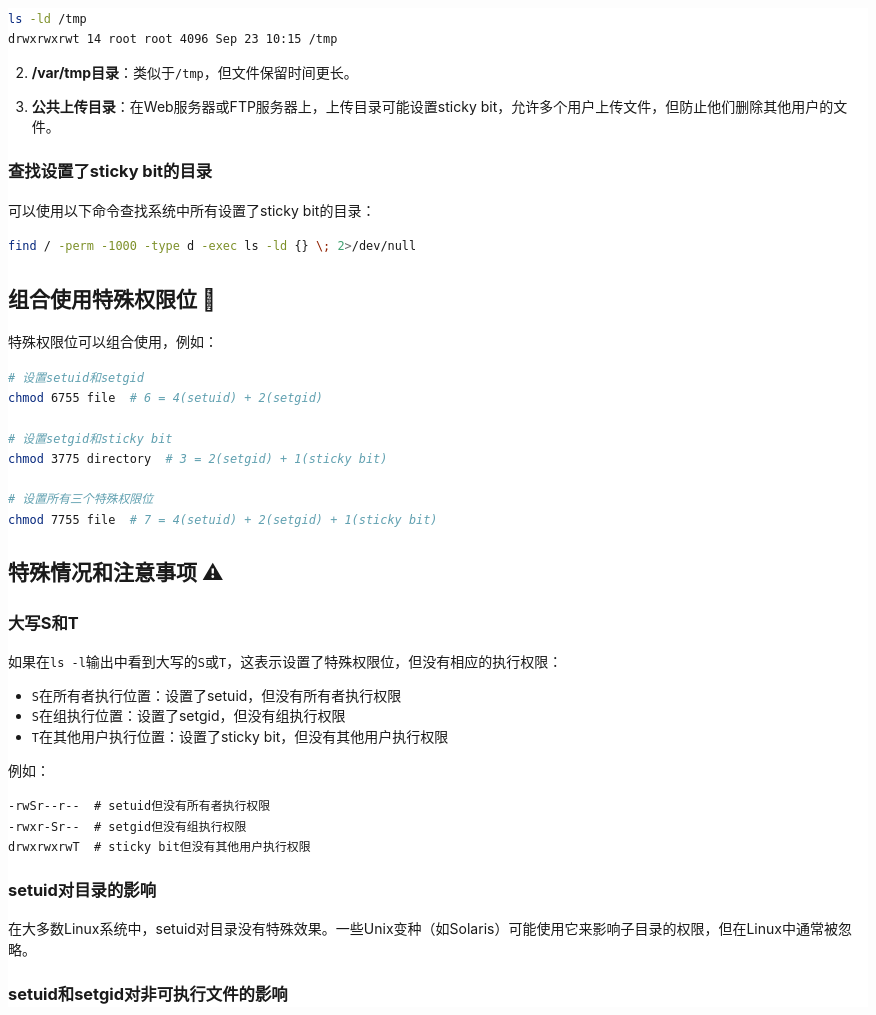    ```bash
   ls -ld /tmp
   drwxrwxrwt 14 root root 4096 Sep 23 10:15 /tmp
   ```

2. **/var/tmp目录**：类似于`/tmp`，但文件保留时间更长。

3. **公共上传目录**：在Web服务器或FTP服务器上，上传目录可能设置sticky bit，允许多个用户上传文件，但防止他们删除其他用户的文件。

### 查找设置了sticky bit的目录

可以使用以下命令查找系统中所有设置了sticky bit的目录：

```bash
find / -perm -1000 -type d -exec ls -ld {} \; 2>/dev/null
```

## 组合使用特殊权限位 🔄

特殊权限位可以组合使用，例如：

```bash
# 设置setuid和setgid
chmod 6755 file  # 6 = 4(setuid) + 2(setgid)

# 设置setgid和sticky bit
chmod 3775 directory  # 3 = 2(setgid) + 1(sticky bit)

# 设置所有三个特殊权限位
chmod 7755 file  # 7 = 4(setuid) + 2(setgid) + 1(sticky bit)
```

## 特殊情况和注意事项 ⚠️

### 大写S和T

如果在`ls -l`输出中看到大写的`S`或`T`，这表示设置了特殊权限位，但没有相应的执行权限：

- `S`在所有者执行位置：设置了setuid，但没有所有者执行权限
- `S`在组执行位置：设置了setgid，但没有组执行权限
- `T`在其他用户执行位置：设置了sticky bit，但没有其他用户执行权限

例如：
```
-rwSr--r--  # setuid但没有所有者执行权限
-rwxr-Sr--  # setgid但没有组执行权限
drwxrwxrwT  # sticky bit但没有其他用户执行权限
```

### setuid对目录的影响

在大多数Linux系统中，setuid对目录没有特殊效果。一些Unix变种（如Solaris）可能使用它来影响子目录的权限，但在Linux中通常被忽略。

### setuid和setgid对非可执行文件的影响
